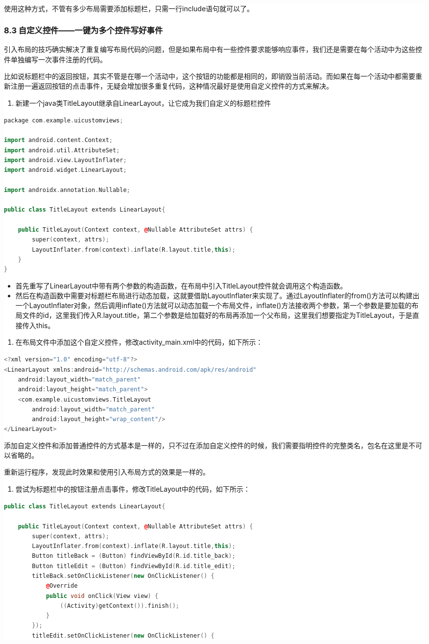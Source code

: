 使用这种方式，不管有多少布局需要添加标题栏，只需一行include语句就可以了。

### 8.3 **自定义控件**——一键为多个控件写好事件

引入布局的技巧确实解决了重复编写布局代码的问题，但是如果布局中有一些控件要求能够响应事件，我们还是需要在每个活动中为这些控件单独编写一次事件注册的代码。

比如说标题栏中的返回按钮，其实不管是在哪一个活动中，这个按钮的功能都是相同的，即销毁当前活动。而如果在每一个活动中都需要重新注册一遍返回按钮的点击事件，无疑会增加很多重复代码，这种情况最好是使用自定义控件的方式来解决。

1. 新建一个java类TitleLayout继承自LinearLayout，让它成为我们自定义的标题栏控件

```C++
package com.example.uicustomviews;

import android.content.Context;
import android.util.AttributeSet;
import android.view.LayoutInflater;
import android.widget.LinearLayout;

import androidx.annotation.Nullable;

public class TitleLayout extends LinearLayout{

    public TitleLayout(Context context, @Nullable AttributeSet attrs) {
        super(context, attrs);
        LayoutInflater.from(context).inflate(R.layout.title,this);
    }
}
```

- 首先重写了LinearLayout中带有两个参数的构造函数，在布局中引入TitleLayout控件就会调用这个构造函数。
- 然后在构造函数中需要对标题栏布局进行动态加载，这就要借助LayoutInflater来实现了。通过LayoutInflater的from()方法可以构建出一个LayoutInflater对象，然后调用inflate()方法就可以动态加载一个布局文件，inflate()方法接收两个参数，第一个参数是要加载的布局文件的id，这里我们传入R.layout.title，第二个参数是给加载好的布局再添加一个父布局，这里我们想要指定为TitleLayout，于是直接传入this。

1. 在布局文件中添加这个自定义控件，修改activity_main.xml中的代码，如下所示：

```C++
<?xml version="1.0" encoding="utf-8"?>
<LinearLayout xmlns:android="http://schemas.android.com/apk/res/android"
    android:layout_width="match_parent"
    android:layout_height="match_parent">
    <com.example.uicustomviews.TitleLayout
        android:layout_width="match_parent"
        android:layout_height="wrap_content"/>
</LinearLayout>
```

添加自定义控件和添加普通控件的方式基本是一样的，只不过在添加自定义控件的时候，我们需要指明控件的完整类名，包名在这里是不可以省略的。

重新运行程序，发现此时效果和使用引入布局方式的效果是一样的。

1. 尝试为标题栏中的按钮注册点击事件，修改TitleLayout中的代码，如下所示：

```C++
public class TitleLayout extends LinearLayout{

    public TitleLayout(Context context, @Nullable AttributeSet attrs) {
        super(context, attrs);
        LayoutInflater.from(context).inflate(R.layout.title,this);
        Button titleBack = (Button) findViewById(R.id.title_back);
        Button titleEdit = (Button) findViewById(R.id.title_edit);
        titleBack.setOnClickListener(new OnClickListener() {
            @Override
            public void onClick(View view) {
                ((Activity)getContext()).finish();
            }
        });
        titleEdit.setOnClickListener(new OnClickListener() {
```